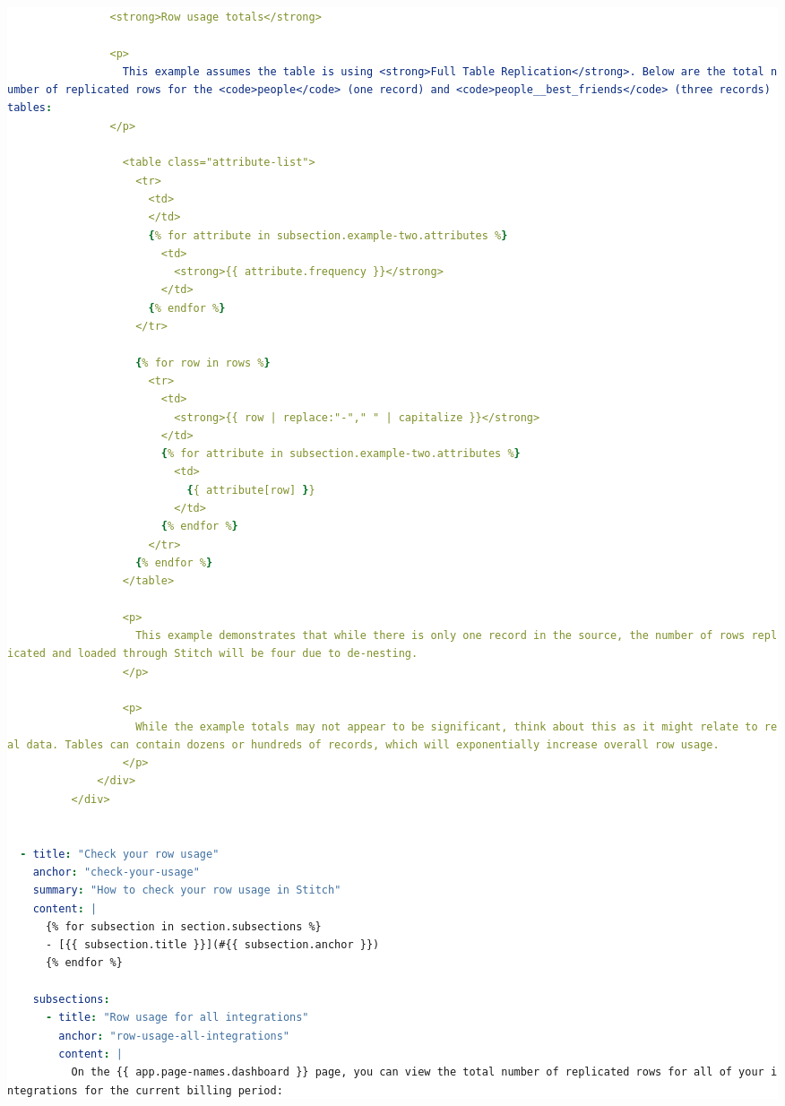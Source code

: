 ```yaml
                <strong>Row usage totals</strong>

                <p>
                  This example assumes the table is using <strong>Full Table Replication</strong>. Below are the total number of replicated rows for the <code>people</code> (one record) and <code>people__best_friends</code> (three records) tables:
                </p>

                  <table class="attribute-list">
                    <tr>
                      <td>
                      </td>
                      {% for attribute in subsection.example-two.attributes %}
                        <td>
                          <strong>{{ attribute.frequency }}</strong>
                        </td>
                      {% endfor %}
                    </tr>

                    {% for row in rows %}
                      <tr>
                        <td>
                          <strong>{{ row | replace:"-"," " | capitalize }}</strong>
                        </td>
                        {% for attribute in subsection.example-two.attributes %}
                          <td>
                            {{ attribute[row] }}
                          </td>
                        {% endfor %}
                      </tr>
                    {% endfor %}
                  </table>

                  <p>
                    This example demonstrates that while there is only one record in the source, the number of rows replicated and loaded through Stitch will be four due to de-nesting.
                  </p>

                  <p>
                    While the example totals may not appear to be significant, think about this as it might relate to real data. Tables can contain dozens or hundreds of records, which will exponentially increase overall row usage.
                  </p>
              </div>
          </div>


  - title: "Check your row usage"
    anchor: "check-your-usage"
    summary: "How to check your row usage in Stitch"
    content: |
      {% for subsection in section.subsections %}
      - [{{ subsection.title }}](#{{ subsection.anchor }})
      {% endfor %}

    subsections:
      - title: "Row usage for all integrations"
        anchor: "row-usage-all-integrations"
        content: |
          On the {{ app.page-names.dashboard }} page, you can view the total number of replicated rows for all of your integrations for the current billing period:

```